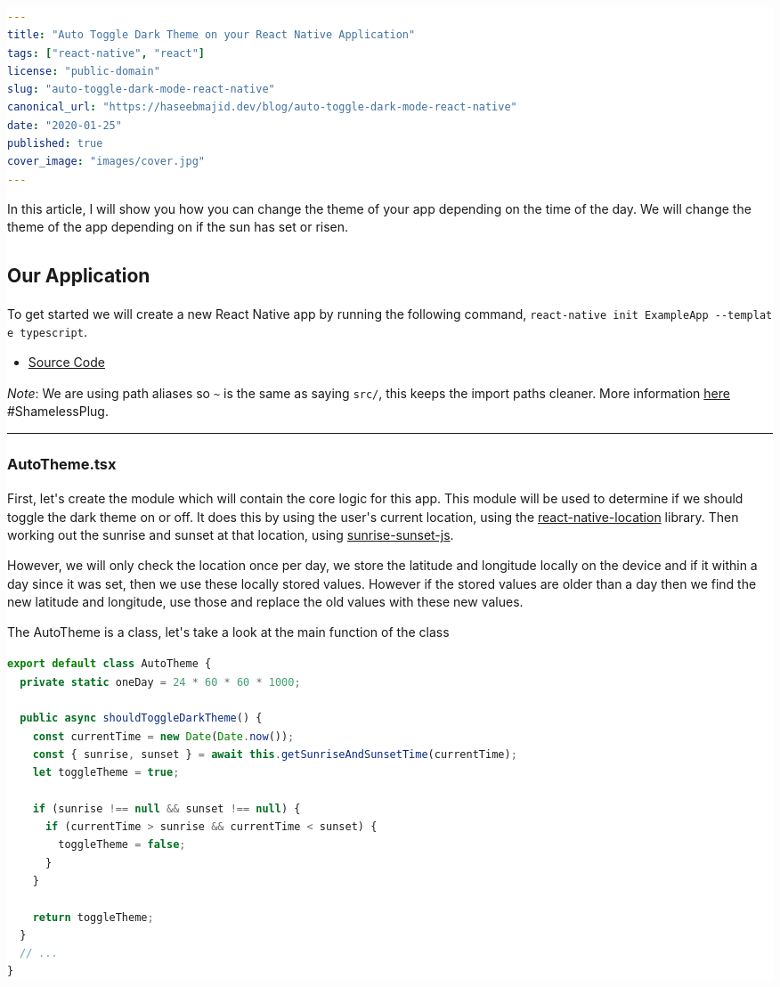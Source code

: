 ```yaml
---
title: "Auto Toggle Dark Theme on your React Native Application"
tags: ["react-native", "react"]
license: "public-domain"
slug: "auto-toggle-dark-mode-react-native"
canonical_url: "https://haseebmajid.dev/blog/auto-toggle-dark-mode-react-native"
date: "2020-01-25"
published: true
cover_image: "images/cover.jpg"
---
```


In this article, I will show you how you can change the theme of your app depending on
the time of the day. We will change the theme of the app depending on if the sun has set or risen.

## Our Application

To get started we will create a new React Native app by running the following command,
`react-native init ExampleApp --template typescript`.

- [Source Code](https://gitlab.com/hmajid2301/medium/tree/master/19.%20Theme%20your%20React%20Native%20app/ExampleApp)

_Note_: We are using path aliases so `~` is the same as saying `src/`, this keeps the
import paths cleaner. More information [here](https://medium.com/analytics-vidhya/better-imports-with-typescript-aliases-babel-and-tspath-5c3addc7bc9e) #ShamelessPlug.

---

### AutoTheme.tsx

First, let's create the module which will contain the core logic for this app.
This module will be used to determine if we should toggle the dark theme on or off.
It does this by using the user's current location, using the
[react-native-location](https://github.com/timfpark/react-native-location) library.
Then working out the sunrise and sunset at that location, using [sunrise-sunset-js](https://github.com/udivankin/sunrise-sunset).

However, we will only check the location once per day, we store the latitude and longitude locally
on the device and if it within a day since it was set, then we use these locally stored values.
However if the stored values are older than a day then we find the new latitude and longitude,
use those and replace the old values with these new values.

The AutoTheme is a class, let's take a look at the main function of the class

```typescript
export default class AutoTheme {
  private static oneDay = 24 * 60 * 60 * 1000;

  public async shouldToggleDarkTheme() {
    const currentTime = new Date(Date.now());
    const { sunrise, sunset } = await this.getSunriseAndSunsetTime(currentTime);
    let toggleTheme = true;

    if (sunrise !== null && sunset !== null) {
      if (currentTime > sunrise && currentTime < sunset) {
        toggleTheme = false;
      }
    }

    return toggleTheme;
  }
  // ...
}
```
